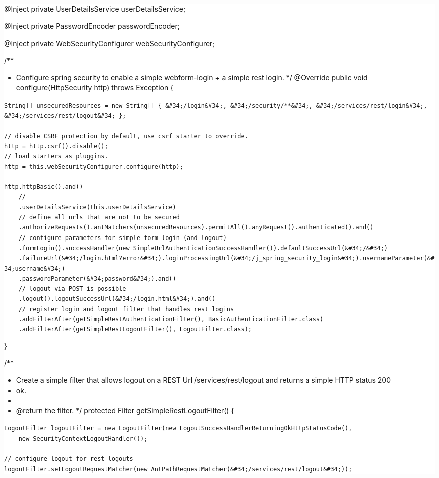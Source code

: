   @Inject
  private UserDetailsService userDetailsService;

  @Inject
  private PasswordEncoder passwordEncoder;

  @Inject
  private WebSecurityConfigurer webSecurityConfigurer;

  /**
   * Configure spring security to enable a simple webform-login + a simple rest login.
   */
  @Override
  public void configure(HttpSecurity http) throws Exception {

    String[] unsecuredResources = new String[] { &#34;/login&#34;, &#34;/security/**&#34;, &#34;/services/rest/login&#34;,
    &#34;/services/rest/logout&#34; };

    // disable CSRF protection by default, use csrf starter to override.
    http = http.csrf().disable();
    // load starters as pluggins.
    http = this.webSecurityConfigurer.configure(http);

    http.httpBasic().and()
        //
        .userDetailsService(this.userDetailsService)
        // define all urls that are not to be secured
        .authorizeRequests().antMatchers(unsecuredResources).permitAll().anyRequest().authenticated().and()
        // configure parameters for simple form login (and logout)
        .formLogin().successHandler(new SimpleUrlAuthenticationSuccessHandler()).defaultSuccessUrl(&#34;/&#34;)
        .failureUrl(&#34;/login.html?error&#34;).loginProcessingUrl(&#34;/j_spring_security_login&#34;).usernameParameter(&#34;username&#34;)
        .passwordParameter(&#34;password&#34;).and()
        // logout via POST is possible
        .logout().logoutSuccessUrl(&#34;/login.html&#34;).and()
        // register login and logout filter that handles rest logins
        .addFilterAfter(getSimpleRestAuthenticationFilter(), BasicAuthenticationFilter.class)
        .addFilterAfter(getSimpleRestLogoutFilter(), LogoutFilter.class);
  }

  /**
   * Create a simple filter that allows logout on a REST Url /services/rest/logout and returns a simple HTTP status 200
   * ok.
   *
   * @return the filter.
   */
  protected Filter getSimpleRestLogoutFilter() {

    LogoutFilter logoutFilter = new LogoutFilter(new LogoutSuccessHandlerReturningOkHttpStatusCode(),
        new SecurityContextLogoutHandler());

    // configure logout for rest logouts
    logoutFilter.setLogoutRequestMatcher(new AntPathRequestMatcher(&#34;/services/rest/logout&#34;));
